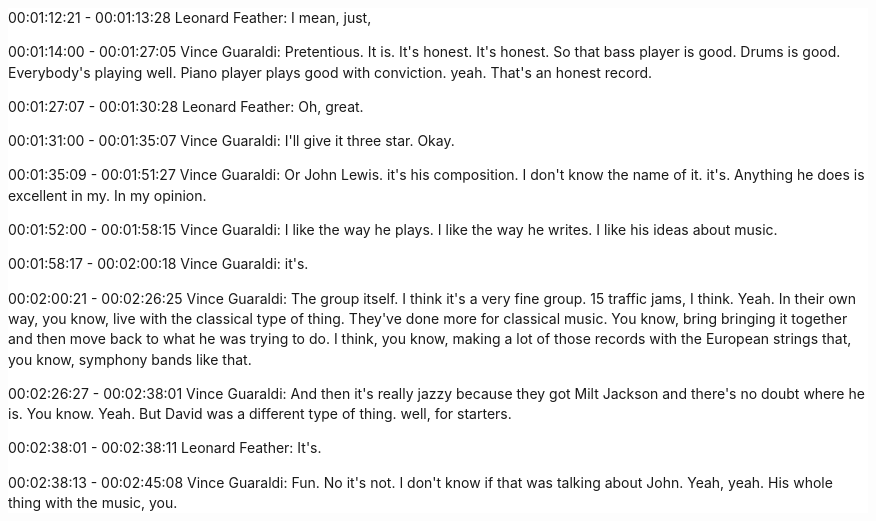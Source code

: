 
00:01:12:21 - 00:01:13:28
Leonard Feather:
I mean, just,


00:01:14:00 - 00:01:27:05
Vince Guaraldi:
Pretentious. It is. It's honest. It's honest. So that bass player is good. Drums is good. Everybody's playing well. Piano player plays good with conviction. yeah. That's an honest record.


00:01:27:07 - 00:01:30:28
Leonard Feather:
Oh, great.


00:01:31:00 - 00:01:35:07
Vince Guaraldi:
I'll give it three star. Okay.


00:01:35:09 - 00:01:51:27
Vince Guaraldi:
Or John Lewis. it's his composition. I don't know the name of it. it's. Anything he does is excellent in my. In my opinion.


00:01:52:00 - 00:01:58:15
Vince Guaraldi:
I like the way he plays. I like the way he writes. I like his ideas about music.


00:01:58:17 - 00:02:00:18
Vince Guaraldi:
it's.


00:02:00:21 - 00:02:26:25
Vince Guaraldi:
The group itself. I think it's a very fine group. 15 traffic jams, I think. Yeah. In their own way, you know, live with the classical type of thing. They've done more for classical music. You know, bring bringing it together and then move back to what he was trying to do. I think, you know, making a lot of those records with the European strings that, you know, symphony bands like that.


00:02:26:27 - 00:02:38:01
Vince Guaraldi:
And then it's really jazzy because they got Milt Jackson and there's no doubt where he is. You know. Yeah. But David was a different type of thing. well, for starters.


00:02:38:01 - 00:02:38:11
Leonard Feather:
It's.


00:02:38:13 - 00:02:45:08
Vince Guaraldi:
Fun. No it's not. I don't know if that was talking about John. Yeah, yeah. His whole thing with the music, you.
